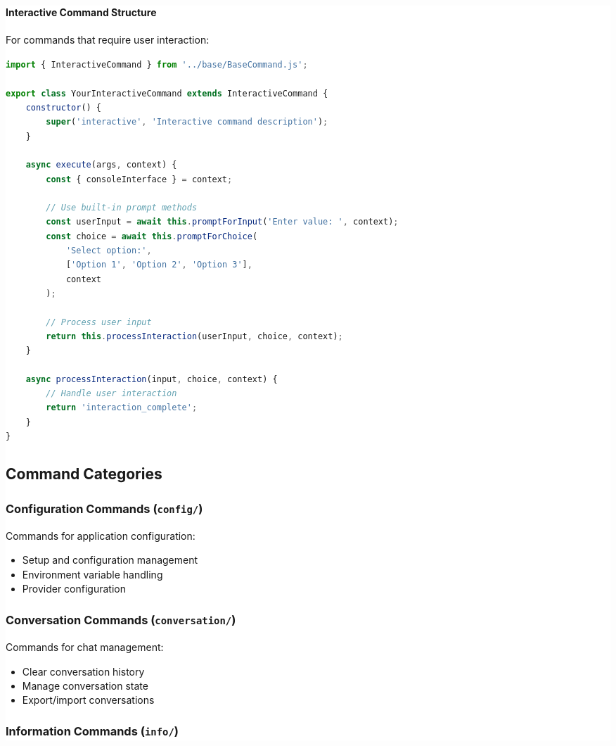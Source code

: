 #### Interactive Command Structure

For commands that require user interaction:

```javascript
import { InteractiveCommand } from '../base/BaseCommand.js';

export class YourInteractiveCommand extends InteractiveCommand {
    constructor() {
        super('interactive', 'Interactive command description');
    }

    async execute(args, context) {
        const { consoleInterface } = context;

        // Use built-in prompt methods
        const userInput = await this.promptForInput('Enter value: ', context);
        const choice = await this.promptForChoice(
            'Select option:',
            ['Option 1', 'Option 2', 'Option 3'],
            context
        );

        // Process user input
        return this.processInteraction(userInput, choice, context);
    }

    async processInteraction(input, choice, context) {
        // Handle user interaction
        return 'interaction_complete';
    }
}
```

## Command Categories

### Configuration Commands (`config/`)

Commands for application configuration:

- Setup and configuration management
- Environment variable handling
- Provider configuration

### Conversation Commands (`conversation/`)

Commands for chat management:

- Clear conversation history
- Manage conversation state
- Export/import conversations

### Information Commands (`info/`)
